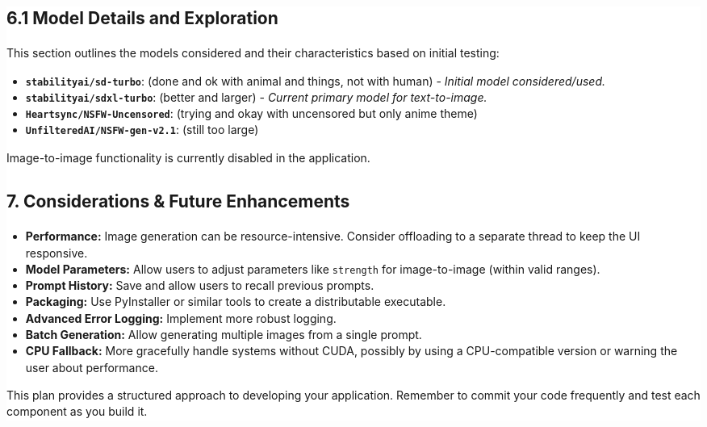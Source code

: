 ## 6.1 Model Details and Exploration

This section outlines the models considered and their characteristics based on initial testing:

*   **`stabilityai/sd-turbo`**: (done and ok with animal and things, not with human) - *Initial model considered/used.*
*   **`stabilityai/sdxl-turbo`**: (better and larger) - *Current primary model for text-to-image.*
*   **`Heartsync/NSFW-Uncensored`**: (trying and okay with uncensored but only anime theme)
*   **`UnfilteredAI/NSFW-gen-v2.1`**: (still too large)

Image-to-image functionality is currently disabled in the application.

## 7. Considerations & Future Enhancements

*   **Performance:** Image generation can be resource-intensive. Consider offloading to a separate thread to keep the UI responsive.
*   **Model Parameters:** Allow users to adjust parameters like `strength` for image-to-image (within valid ranges).
*   **Prompt History:** Save and allow users to recall previous prompts.
*   **Packaging:** Use PyInstaller or similar tools to create a distributable executable.
*   **Advanced Error Logging:** Implement more robust logging.
*   **Batch Generation:** Allow generating multiple images from a single prompt.
*   **CPU Fallback:** More gracefully handle systems without CUDA, possibly by using a CPU-compatible version or warning the user about performance.

This plan provides a structured approach to developing your application. Remember to commit your code frequently and test each component as you build it. 